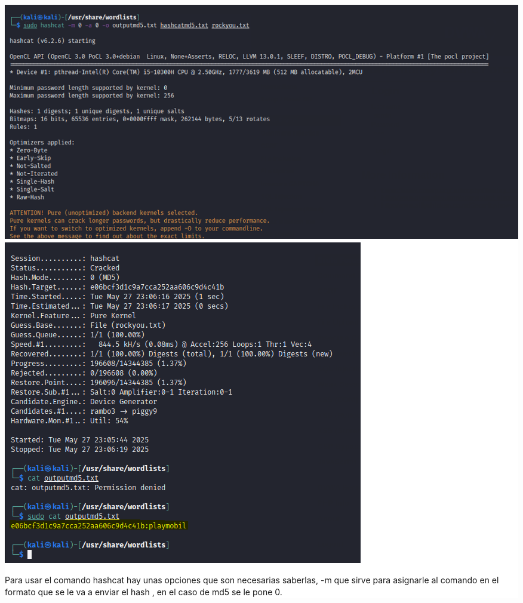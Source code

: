 ![](img5.2/image27.png)
![](img5.2/image28.png)

 Para usar el comando hashcat hay unas opciones que son necesarias saberlas, -m que sirve para asignarle al comando en el formato que se le va a enviar el hash , en el caso de md5 se le pone 0. 

